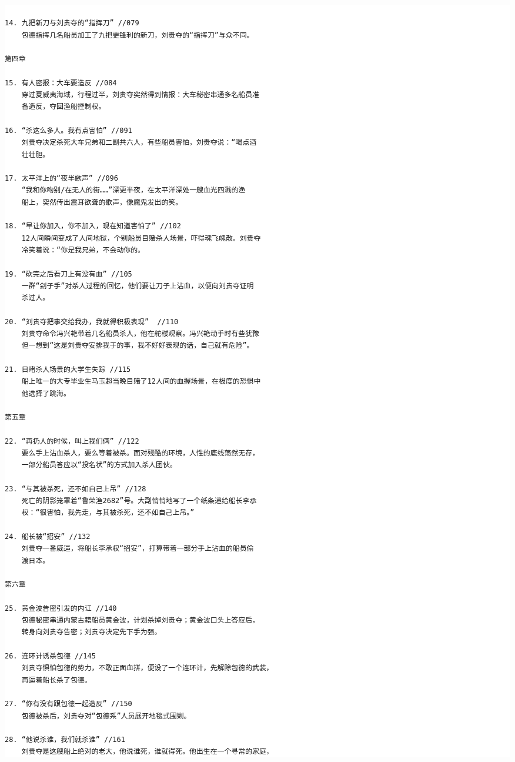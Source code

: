 ```

14. 九把新刀与刘贵夺的“指挥刀” //079
    包德指挥几名船员加工了九把更锋利的新刀，刘贵夺的“指挥刀”与众不同。

第四章

15. 有人密报：大车要造反 //084
    穿过夏威夷海域，行程过半，刘贵夺突然得到情报：大车秘密串通多名船员准
    备造反，夺回渔船控制权。

16. “杀这么多人。我有点害怕” //091
    刘贵夺决定杀死大车兄弟和二副共六人，有些船员害怕，刘贵夺说：“喝点酒
    壮壮胆。

17. 太平洋上的“夜半歌声” //096
    “我和你吻别/在无人的街……”深更半夜，在太平洋深处一艘血光四溅的渔
    船上，突然传出震耳欲聋的歌声，像魔鬼发出的笑。

18. “早让你加入，你不加入，现在知道害怕了” //102
    12人间瞬间变成了人间地狱，个别船员目赌杀人场景，吓得魂飞魄散。刘贵夺
    冷笑着说：“你是我兄弟，不会动你的。

19. “砍完之后看刀上有没有血” //105
    一群“刽子手”对杀人过程的回忆，他们要让刀子上沾血，以便向刘贵夺证明
    杀过人。

20. “刘贵夺把事交给我办，我就得积极表现”  //110
    刘贵夺命令冯兴艳带着几名船员杀人，他在舵楼观察。冯兴艳动手时有些犹豫
    但一想到“这是刘贵夺安排我于的事，我不好好表现的话，自己就有危险”。

21. 目睹杀人场景的大学生失踪 //115
    船上唯一的大专毕业生马玉超当晚目赌了12人间的血握场景，在极度的恐惧中
    他选择了跳海。

第五章

22. “再扔人的时候，叫上我们俩” //122
    要么手上沾血杀人，要么等着被杀。面对残酷的环境，人性的底线荡然无存，
    一部分船员答应以“投名状”的方式加入杀人团伙。

23. “与其被杀死，还不如自己上吊” //128
    死亡的阴影笼罩着“鲁荣渔2682”号。大副悄悄地写了一个纸条递给船长李承
    权：“很害怕，我先走，与其被杀死，还不如自己上吊。”

24. 船长被“招安” //132
    刘贵夺一番威逼，将船长李承权“招安”，打算带着一部分手上沾血的船员偷
    渡日本。

第六章

25. 黄金波告密引发的内讧 //140
    包德秘密串通内蒙古籍船员黄金波，计划杀掉刘贵夺；黄金波口头上答应后，
    转身向刘贵夺告密；刘贵夺决定先下手为强。

26. 连环计诱杀包德 //145
    刘贵夺惧怕包德的势力，不敢正面血拼，便设了一个连环计，先解除包德的武装，
    再逼着船长杀了包德。

27. “你有没有跟包德一起造反” //150
    包德被杀后，刘贵夺对“包德系”人员展开地毯式围剿。

28. “他说杀谁，我们就杀谁” //161
    刘贵夺是这艘船上绝对的老大，他说谁死，谁就得死。他出生在一个寻常的家庭，
```